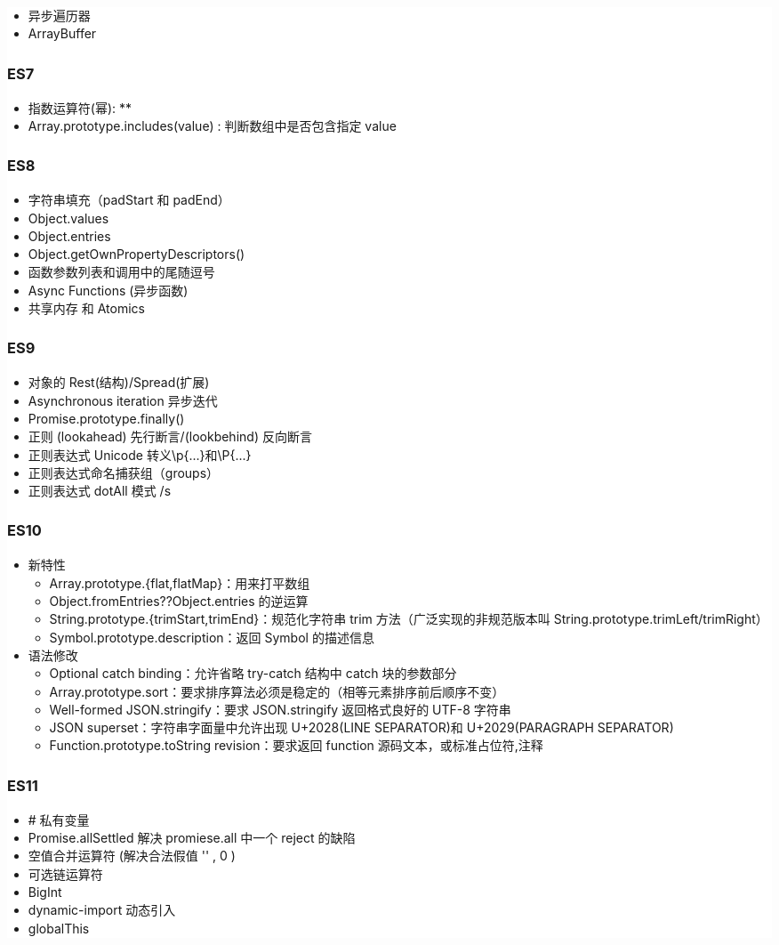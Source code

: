 - 异步遍历器
- ArrayBuffer

### ES7

- 指数运算符(幂): \*\*
- Array.prototype.includes(value) : 判断数组中是否包含指定 value

### ES8

- 字符串填充（padStart 和 padEnd）
- Object.values
- Object.entries
- Object.getOwnPropertyDescriptors()
- 函数参数列表和调用中的尾随逗号
- Async Functions (异步函数)
- 共享内存 和 Atomics

### ES9

- 对象的 Rest(结构)/Spread(扩展)
- Asynchronous iteration 异步迭代
- Promise.prototype.finally()
- 正则 (lookahead) 先行断言/(lookbehind) 反向断言
- 正则表达式 Unicode 转义\p{...}和\P{...}
- 正则表达式命名捕获组（groups）
- 正则表达式 dotAll 模式 /s

### ES10

- 新特性
  - Array.prototype.{flat,flatMap}：用来打平数组
  - Object.fromEntries??Object.entries 的逆运算
  - String.prototype.{trimStart,trimEnd}：规范化字符串 trim 方法（广泛实现的非规范版本叫 String.prototype.trimLeft/trimRight）
  - Symbol.prototype.description：返回 Symbol 的描述信息
- 语法修改
  - Optional catch binding：允许省略 try-catch 结构中 catch 块的参数部分
  - Array.prototype.sort：要求排序算法必须是稳定的（相等元素排序前后顺序不变）
  - Well-formed JSON.stringify：要求 JSON.stringify 返回格式良好的 UTF-8 字符串
  - JSON superset：字符串字面量中允许出现 U+2028(LINE SEPARATOR)和 U+2029(PARAGRAPH SEPARATOR)
  - Function.prototype.toString revision：要求返回 function 源码文本，或标准占位符,注释

### ES11

- \# 私有变量
- Promise.allSettled 解决 promiese.all 中一个 reject 的缺陷
- 空值合并运算符 (解决合法假值 '' , 0 )
- 可选链运算符
- BigInt
- dynamic-import 动态引入
- globalThis
